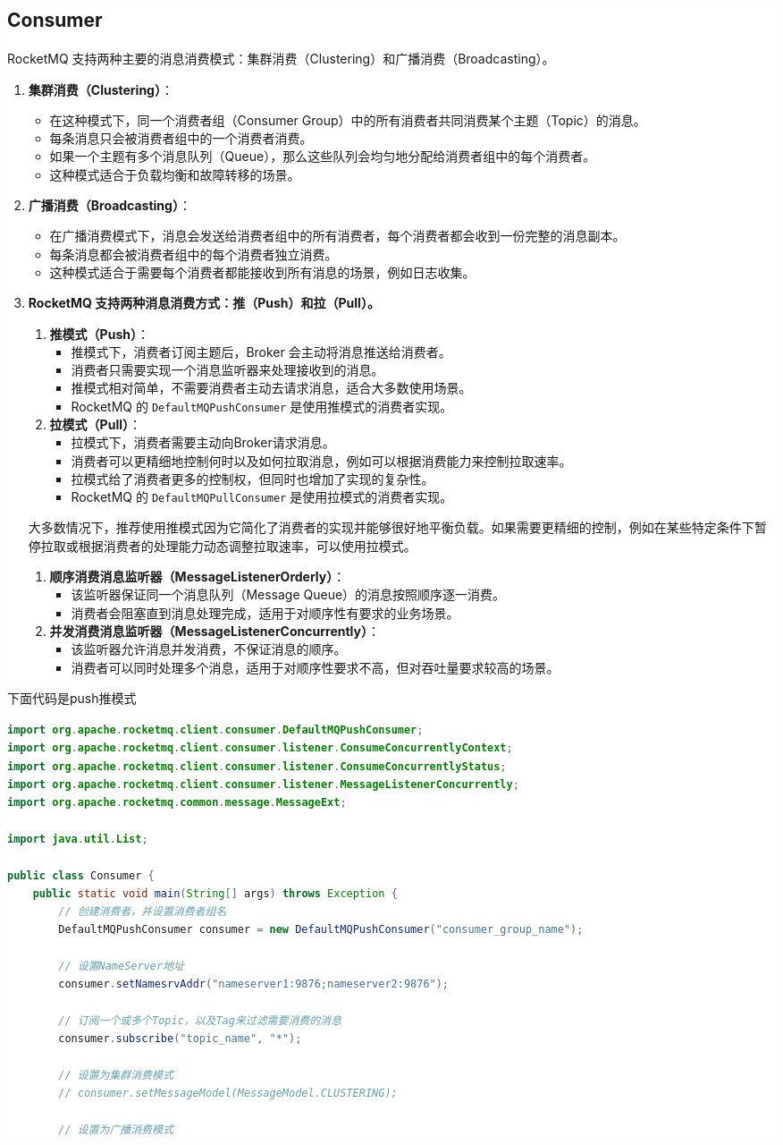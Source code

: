 



## Consumer

RocketMQ 支持两种主要的消息消费模式：集群消费（Clustering）和广播消费（Broadcasting）。

1. **集群消费（Clustering）**：

   - 在这种模式下，同一个消费者组（Consumer Group）中的所有消费者共同消费某个主题（Topic）的消息。
   - 每条消息只会被消费者组中的一个消费者消费。
   - 如果一个主题有多个消息队列（Queue），那么这些队列会均匀地分配给消费者组中的每个消费者。
   - 这种模式适合于负载均衡和故障转移的场景。

2. **广播消费（Broadcasting）**：

   - 在广播消费模式下，消息会发送给消费者组中的所有消费者，每个消费者都会收到一份完整的消息副本。
   - 每条消息都会被消费者组中的每个消费者独立消费。
   - 这种模式适合于需要每个消费者都能接收到所有消息的场景，例如日志收集。

3. **RocketMQ 支持两种消息消费方式：推（Push）和拉（Pull）。**

   1. **推模式（Push）**：
      - 推模式下，消费者订阅主题后，Broker 会主动将消息推送给消费者。
      - 消费者只需要实现一个消息监听器来处理接收到的消息。
      - 推模式相对简单，不需要消费者主动去请求消息，适合大多数使用场景。
      - RocketMQ 的 `DefaultMQPushConsumer` 是使用推模式的消费者实现。
   2. **拉模式（Pull）**：
      - 拉模式下，消费者需要主动向Broker请求消息。
      - 消费者可以更精细地控制何时以及如何拉取消息，例如可以根据消费能力来控制拉取速率。
      - 拉模式给了消费者更多的控制权，但同时也增加了实现的复杂性。
      - RocketMQ 的 `DefaultMQPullConsumer` 是使用拉模式的消费者实现。

   大多数情况下，推荐使用推模式因为它简化了消费者的实现并能够很好地平衡负载。如果需要更精细的控制，例如在某些特定条件下暂停拉取或根据消费者的处理能力动态调整拉取速率，可以使用拉模式。

   1. **顺序消费消息监听器（MessageListenerOrderly）**：
      - 该监听器保证同一个消息队列（Message Queue）的消息按照顺序逐一消费。
      - 消费者会阻塞直到消息处理完成，适用于对顺序性有要求的业务场景。
   2. **并发消费消息监听器（MessageListenerConcurrently）**：
      - 该监听器允许消息并发消费，不保证消息的顺序。
      - 消费者可以同时处理多个消息，适用于对顺序性要求不高，但对吞吐量要求较高的场景。

下面代码是push推模式

```java
import org.apache.rocketmq.client.consumer.DefaultMQPushConsumer;
import org.apache.rocketmq.client.consumer.listener.ConsumeConcurrentlyContext;
import org.apache.rocketmq.client.consumer.listener.ConsumeConcurrentlyStatus;
import org.apache.rocketmq.client.consumer.listener.MessageListenerConcurrently;
import org.apache.rocketmq.common.message.MessageExt;

import java.util.List;

public class Consumer {
    public static void main(String[] args) throws Exception {
        // 创建消费者，并设置消费者组名
        DefaultMQPushConsumer consumer = new DefaultMQPushConsumer("consumer_group_name");

        // 设置NameServer地址
        consumer.setNamesrvAddr("nameserver1:9876;nameserver2:9876");

        // 订阅一个或多个Topic，以及Tag来过滤需要消费的消息
        consumer.subscribe("topic_name", "*");

        // 设置为集群消费模式
        // consumer.setMessageModel(MessageModel.CLUSTERING);

        // 设置为广播消费模式
```